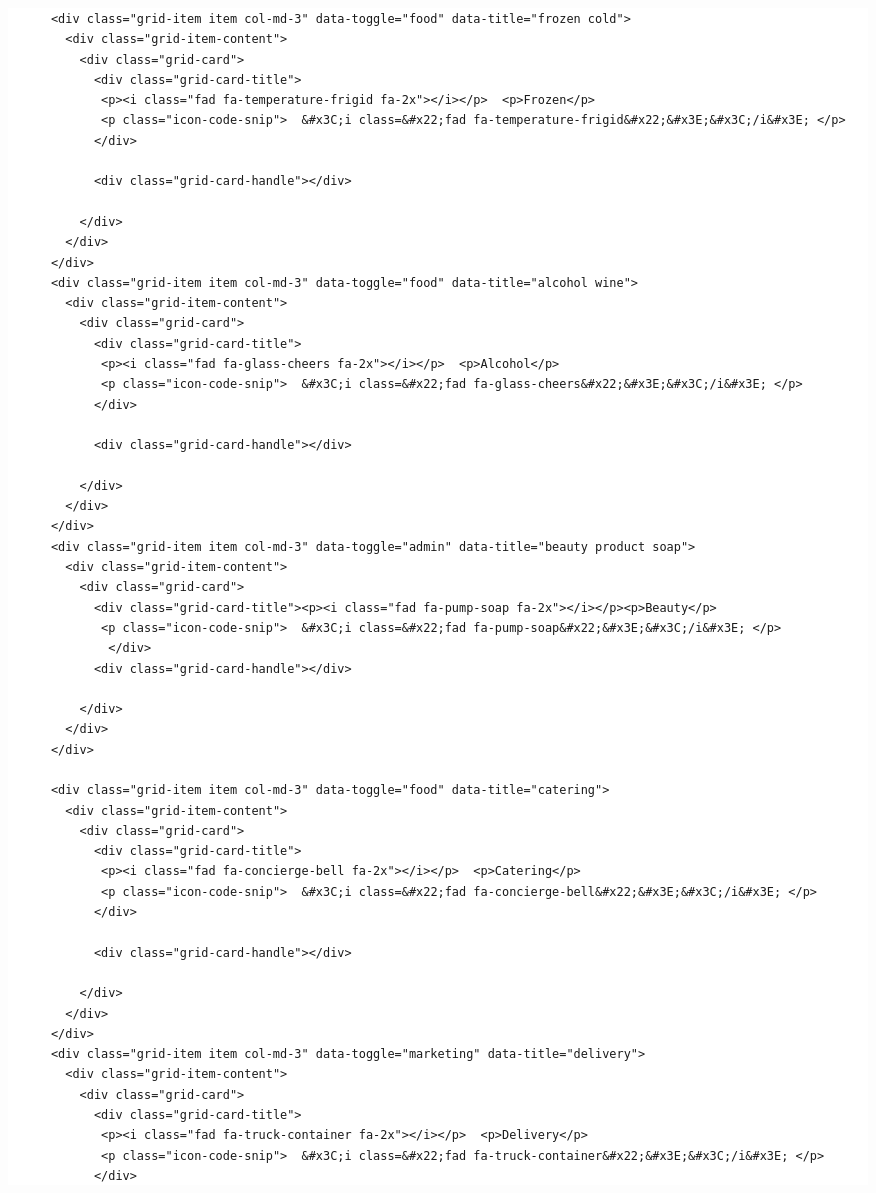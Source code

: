           <div class="grid-item item col-md-3" data-toggle="food" data-title="frozen cold">
            <div class="grid-item-content">
              <div class="grid-card">
                <div class="grid-card-title">
                 <p><i class="fad fa-temperature-frigid fa-2x"></i></p>  <p>Frozen</p>
                 <p class="icon-code-snip">  &#x3C;i class=&#x22;fad fa-temperature-frigid&#x22;&#x3E;&#x3C;/i&#x3E; </p>                        
                </div>
                
                <div class="grid-card-handle"></div>
                
              </div>
            </div>
          </div>
          <div class="grid-item item col-md-3" data-toggle="food" data-title="alcohol wine">
            <div class="grid-item-content">
              <div class="grid-card">
                <div class="grid-card-title">
                 <p><i class="fad fa-glass-cheers fa-2x"></i></p>  <p>Alcohol</p>
                 <p class="icon-code-snip">  &#x3C;i class=&#x22;fad fa-glass-cheers&#x22;&#x3E;&#x3C;/i&#x3E; </p>                        
                </div>
                
                <div class="grid-card-handle"></div>
                
              </div>
            </div>
          </div>
          <div class="grid-item item col-md-3" data-toggle="admin" data-title="beauty product soap">
            <div class="grid-item-content">
              <div class="grid-card">
                <div class="grid-card-title"><p><i class="fad fa-pump-soap fa-2x"></i></p><p>Beauty</p>
                 <p class="icon-code-snip">  &#x3C;i class=&#x22;fad fa-pump-soap&#x22;&#x3E;&#x3C;/i&#x3E; </p>
                  </div>
                <div class="grid-card-handle"></div>
                
              </div>
            </div>
          </div>

          <div class="grid-item item col-md-3" data-toggle="food" data-title="catering">
            <div class="grid-item-content">
              <div class="grid-card">
                <div class="grid-card-title">
                 <p><i class="fad fa-concierge-bell fa-2x"></i></p>  <p>Catering</p>
                 <p class="icon-code-snip">  &#x3C;i class=&#x22;fad fa-concierge-bell&#x22;&#x3E;&#x3C;/i&#x3E; </p>                        
                </div>
                
                <div class="grid-card-handle"></div>
                
              </div>
            </div>
          </div>
          <div class="grid-item item col-md-3" data-toggle="marketing" data-title="delivery">
            <div class="grid-item-content">
              <div class="grid-card">
                <div class="grid-card-title">
                 <p><i class="fad fa-truck-container fa-2x"></i></p>  <p>Delivery</p>
                 <p class="icon-code-snip">  &#x3C;i class=&#x22;fad fa-truck-container&#x22;&#x3E;&#x3C;/i&#x3E; </p>                        
                </div>
                